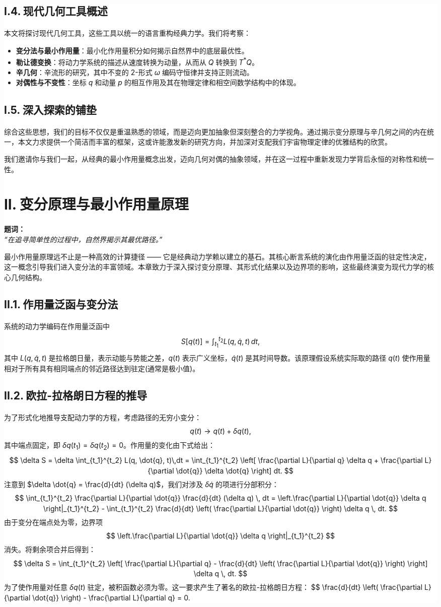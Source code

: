 ## I.4. 现代几何工具概述

本文将探讨现代几何工具，这些工具以统一的语言重构经典力学。我们将考察：

- **变分法与最小作用量**：最小化作用量积分如何揭示自然界中的底层最优性。
- **勒让德变换**：将动力学系统的描述从速度转换为动量，从而从 $Q$ 转换到 $T^*Q$。
- **辛几何**：辛流形的研究，其中不变的 $2$-形式 $\omega$ 编码守恒律并支持正则流动。
- **对偶性与不变性**：坐标 $q$ 和动量 $p$ 的相互作用及其在物理定律和相空间数学结构中的体现。

## I.5. 深入探索的铺垫

综合这些思想，我们的目标不仅仅是重温熟悉的领域，而是迈向更加抽象但深刻整合的力学视角。通过揭示变分原理与辛几何之间的内在统一，本文力求提供一个简洁而丰富的框架，这或许能激发新的研究方向，并加深对支配我们宇宙物理定律的优雅结构的欣赏。

我们邀请你与我们一起，从经典的最小作用量概念出发，迈向几何对偶的抽象领域，并在这一过程中重新发现力学背后永恒的对称性和统一性。

# II. 变分原理与最小作用量原理

**题词：**  
*“在追寻简单性的过程中，自然界揭示其最优路径。”*

最小作用量原理远不止是一种高效的计算捷径 —— 它是经典动力学赖以建立的基石。其核心断言系统的演化由作用量泛函的驻定性决定，这一概念引导我们进入变分法的丰富领域。本章致力于深入探讨变分原理、其形式化结果以及边界项的影响，这些最终演变为现代力学的核心几何结构。

## II.1. 作用量泛函与变分法

系统的动力学编码在作用量泛函中
$$
S[q(t)] = \int_{t_1}^{t_2} L(q,\dot{q},t)\,dt,
$$
其中 $L(q, \dot{q}, t)$ 是拉格朗日量，表示动能与势能之差，$q(t)$ 表示广义坐标，$\dot{q}(t)$ 是其时间导数。该原理假设系统实际取的路径 $q(t)$ 使作用量相对于所有具有相同端点的邻近路径达到驻定(通常是极小值)。

## II.2. 欧拉-拉格朗日方程的推导

为了形式化地推导支配动力学的方程，考虑路径的无穷小变分：
$$
q(t) \rightarrow q(t) + \delta q(t),
$$
其中端点固定，即 $\delta q(t_1) = \delta q(t_2) = 0$。作用量的变化由下式给出：
$$
\delta S = \delta \int_{t_1}^{t_2} L(q, \dot{q}, t)\,dt = \int_{t_1}^{t_2} \left[ \frac{\partial L}{\partial q} \delta q + \frac{\partial L}{\partial \dot{q}} \delta \dot{q} \right] dt.
$$
注意到 $\delta \dot{q} = \frac{d}{dt} (\delta q)$，我们对涉及 $\delta \dot{q}$ 的项进行分部积分：
$$
\int_{t_1}^{t_2} \frac{\partial L}{\partial \dot{q}} \frac{d}{dt} (\delta q) \, dt = \left.\frac{\partial L}{\partial \dot{q}} \delta q \right|_{t_1}^{t_2} - \int_{t_1}^{t_2} \frac{d}{dt} \left( \frac{\partial L}{\partial \dot{q}} \right) \delta q \, dt.
$$
由于变分在端点处为零，边界项
$$
\left.\frac{\partial L}{\partial \dot{q}} \delta q \right|_{t_1}^{t_2}
$$
消失。将剩余项合并后得到：
$$
\delta S = \int_{t_1}^{t_2} \left[ \frac{\partial L}{\partial q} - \frac{d}{dt} \left( \frac{\partial L}{\partial \dot{q}} \right) \right] \delta q \, dt.
$$
为了使作用量对任意 $\delta q(t)$ 驻定，被积函数必须为零。这一要求产生了著名的欧拉-拉格朗日方程：
$$
\frac{d}{dt} \left( \frac{\partial L}{\partial \dot{q}} \right) - \frac{\partial L}{\partial q} = 0.